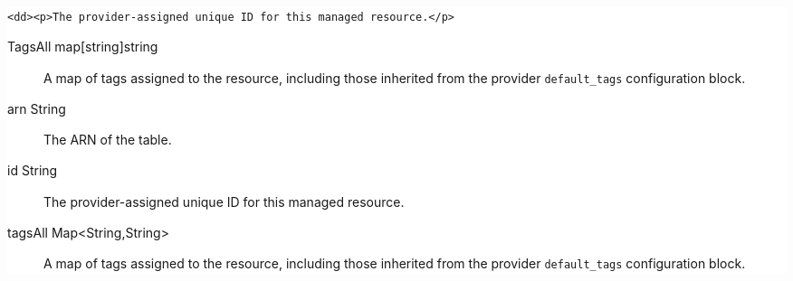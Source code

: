     <dd><p>The provider-assigned unique ID for this managed resource.</p>
</dd><dt class="property-"
            title="">
        <span id="tagsall_go">
<a data-swiftype-name="resource-property" data-swiftype-type="text" href="#tagsall_go" style="color: inherit; text-decoration: inherit;">Tags<wbr>All</a>
</span>
        <span class="property-indicator"></span>
        <span class="property-type">map[string]string</span>
    </dt>
    <dd><p>A map of tags assigned to the resource, including those inherited from the provider <code>default_tags</code> configuration block.</p>
</dd></dl>
</pulumi-choosable>
</div>

<div>
<pulumi-choosable type="language" values="java">
<dl class="resources-properties"><dt class="property-"
            title="">
        <span id="arn_java">
<a data-swiftype-name="resource-property" data-swiftype-type="text" href="#arn_java" style="color: inherit; text-decoration: inherit;">arn</a>
</span>
        <span class="property-indicator"></span>
        <span class="property-type">String</span>
    </dt>
    <dd><p>The ARN of the table.</p>
</dd><dt class="property-"
            title="">
        <span id="id_java">
<a data-swiftype-name="resource-property" data-swiftype-type="text" href="#id_java" style="color: inherit; text-decoration: inherit;">id</a>
</span>
        <span class="property-indicator"></span>
        <span class="property-type">String</span>
    </dt>
    <dd><p>The provider-assigned unique ID for this managed resource.</p>
</dd><dt class="property-"
            title="">
        <span id="tagsall_java">
<a data-swiftype-name="resource-property" data-swiftype-type="text" href="#tagsall_java" style="color: inherit; text-decoration: inherit;">tags<wbr>All</a>
</span>
        <span class="property-indicator"></span>
        <span class="property-type">Map&lt;String,String&gt;</span>
    </dt>
    <dd><p>A map of tags assigned to the resource, including those inherited from the provider <code>default_tags</code> configuration block.</p>
</dd></dl>
</pulumi-choosable>
</div>
